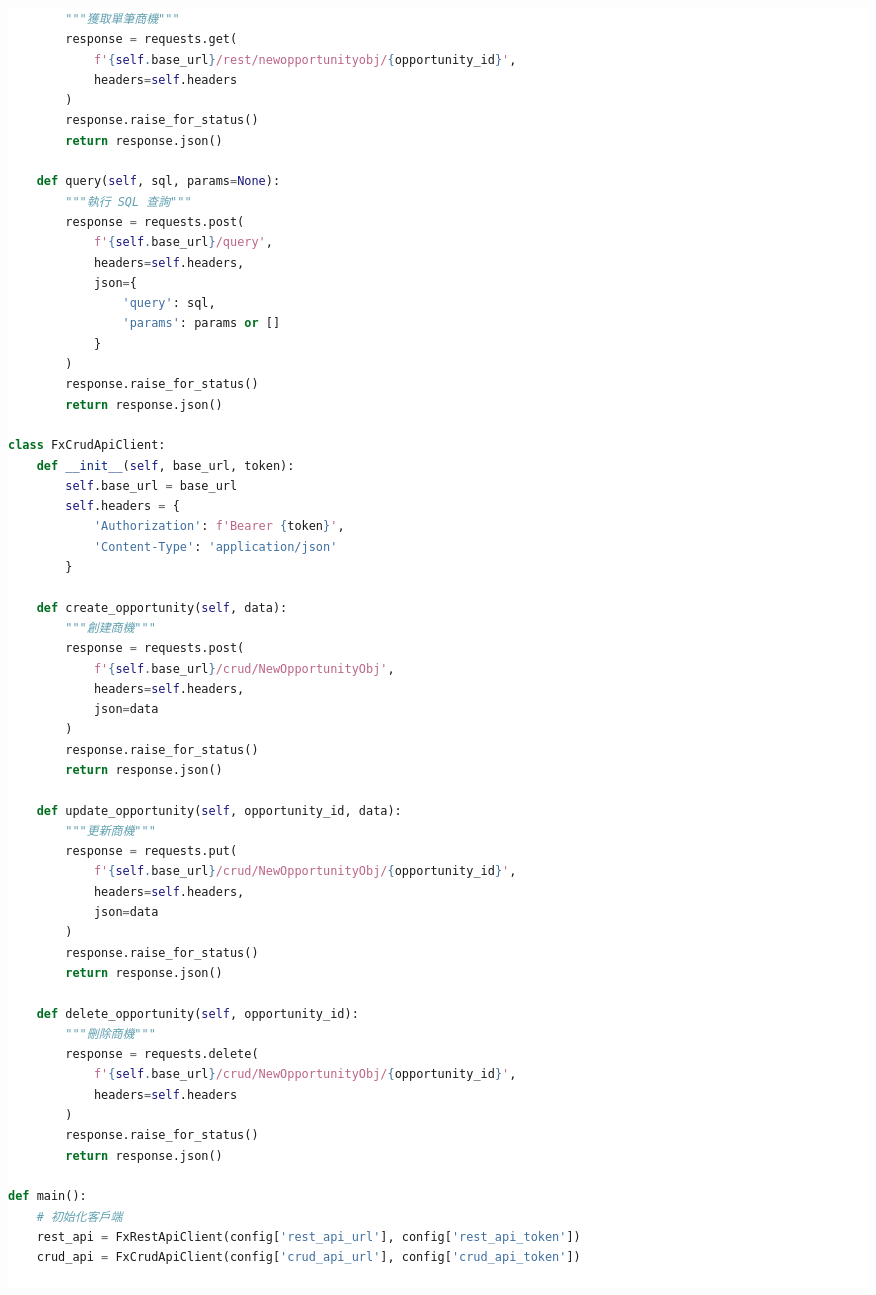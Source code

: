 ```python
        """獲取單筆商機"""
        response = requests.get(
            f'{self.base_url}/rest/newopportunityobj/{opportunity_id}',
            headers=self.headers
        )
        response.raise_for_status()
        return response.json()
    
    def query(self, sql, params=None):
        """執行 SQL 查詢"""
        response = requests.post(
            f'{self.base_url}/query',
            headers=self.headers,
            json={
                'query': sql,
                'params': params or []
            }
        )
        response.raise_for_status()
        return response.json()

class FxCrudApiClient:
    def __init__(self, base_url, token):
        self.base_url = base_url
        self.headers = {
            'Authorization': f'Bearer {token}',
            'Content-Type': 'application/json'
        }
    
    def create_opportunity(self, data):
        """創建商機"""
        response = requests.post(
            f'{self.base_url}/crud/NewOpportunityObj',
            headers=self.headers,
            json=data
        )
        response.raise_for_status()
        return response.json()
    
    def update_opportunity(self, opportunity_id, data):
        """更新商機"""
        response = requests.put(
            f'{self.base_url}/crud/NewOpportunityObj/{opportunity_id}',
            headers=self.headers,
            json=data
        )
        response.raise_for_status()
        return response.json()
    
    def delete_opportunity(self, opportunity_id):
        """刪除商機"""
        response = requests.delete(
            f'{self.base_url}/crud/NewOpportunityObj/{opportunity_id}',
            headers=self.headers
        )
        response.raise_for_status()
        return response.json()

def main():
    # 初始化客戶端
    rest_api = FxRestApiClient(config['rest_api_url'], config['rest_api_token'])
    crud_api = FxCrudApiClient(config['crud_api_url'], config['crud_api_token'])
    
```